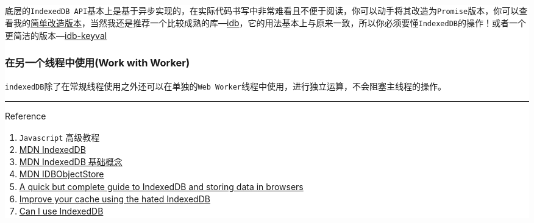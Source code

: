 底层的`IndexedDB API`基本上是基于异步实现的，在实际代码书写中非常难看且不便于阅读，你可以动手将其改造为`Promise`版本，你可以查看我的[简单改造版本](./easy-idb.js)，当然我还是推荐一个比较成熟的库—[idb](https://www.npmjs.com/package/idb)，它的用法基本上与原来一致，所以你必须要懂`IndexedDB`的操作！或者一个更简洁的版本—[idb-keyval](https://www.npmjs.com/package/idb-keyval)

### 在另一个线程中使用(Work with Worker)

`indexedDB`除了在常规线程使用之外还可以在单独的`Web Worker`线程中使用，进行独立运算，不会阻塞主线程的操作。

---

Reference

1. `Javascript` 高级教程
2. [MDN IndexedDB](https://developer.mozilla.org/en-US/docs/Tools/Storage_Inspector/IndexedDB)
3. [MDN IndexedDB 基础概念](https://developer.mozilla.org/zh-CN/docs/Web/API/IndexedDB_API/Basic_Concepts_Behind_IndexedDB)
4. [MDN IDBObjectStore](https://developer.mozilla.org/zh-CN/docs/Web/API/IDBObjectStore#createindex)
5. [A quick but complete guide to IndexedDB and storing data in browsers](https://medium.com/free-code-camp/a-quick-but-complete-guide-to-indexeddb-25f030425501)
6. [Improve your cache using the hated IndexedDB](https://blog.canellariccardo.it/improve-your-cache-using-the-hated-indexeddb-adbd0f65cb7c)
7. [Can I use IndexedDB](https://caniuse.com/?search=IndexedDB)
